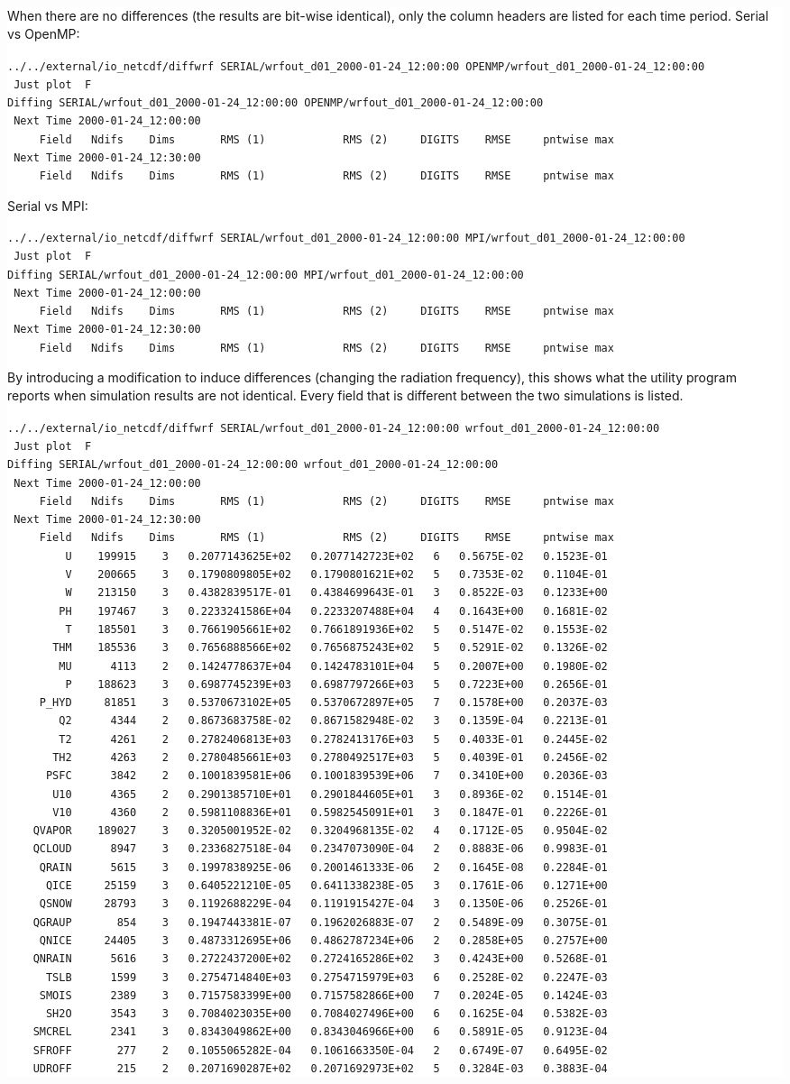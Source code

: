 When there are no differences (the results are bit-wise identical), only the column headers are listed for each time period.
Serial vs OpenMP:
```
../../external/io_netcdf/diffwrf SERIAL/wrfout_d01_2000-01-24_12:00:00 OPENMP/wrfout_d01_2000-01-24_12:00:00 
 Just plot  F
Diffing SERIAL/wrfout_d01_2000-01-24_12:00:00 OPENMP/wrfout_d01_2000-01-24_12:00:00
 Next Time 2000-01-24_12:00:00
     Field   Ndifs    Dims       RMS (1)            RMS (2)     DIGITS    RMSE     pntwise max
 Next Time 2000-01-24_12:30:00
     Field   Ndifs    Dims       RMS (1)            RMS (2)     DIGITS    RMSE     pntwise max
 ```
Serial vs MPI:
```
../../external/io_netcdf/diffwrf SERIAL/wrfout_d01_2000-01-24_12:00:00 MPI/wrfout_d01_2000-01-24_12:00:00 
 Just plot  F
Diffing SERIAL/wrfout_d01_2000-01-24_12:00:00 MPI/wrfout_d01_2000-01-24_12:00:00
 Next Time 2000-01-24_12:00:00
     Field   Ndifs    Dims       RMS (1)            RMS (2)     DIGITS    RMSE     pntwise max
 Next Time 2000-01-24_12:30:00
     Field   Ndifs    Dims       RMS (1)            RMS (2)     DIGITS    RMSE     pntwise max
 ```
By introducing a modification to induce differences (changing the radiation frequency), this shows what the utility program reports when simulation results are not identical. Every field that is different between the two simulations is listed.
```
../../external/io_netcdf/diffwrf SERIAL/wrfout_d01_2000-01-24_12:00:00 wrfout_d01_2000-01-24_12:00:00
 Just plot  F
Diffing SERIAL/wrfout_d01_2000-01-24_12:00:00 wrfout_d01_2000-01-24_12:00:00
 Next Time 2000-01-24_12:00:00
     Field   Ndifs    Dims       RMS (1)            RMS (2)     DIGITS    RMSE     pntwise max
 Next Time 2000-01-24_12:30:00
     Field   Ndifs    Dims       RMS (1)            RMS (2)     DIGITS    RMSE     pntwise max
         U    199915    3   0.2077143625E+02   0.2077142723E+02   6   0.5675E-02   0.1523E-01
         V    200665    3   0.1790809805E+02   0.1790801621E+02   5   0.7353E-02   0.1104E-01
         W    213150    3   0.4382839517E-01   0.4384699643E-01   3   0.8522E-03   0.1233E+00
        PH    197467    3   0.2233241586E+04   0.2233207488E+04   4   0.1643E+00   0.1681E-02
         T    185501    3   0.7661905661E+02   0.7661891936E+02   5   0.5147E-02   0.1553E-02
       THM    185536    3   0.7656888566E+02   0.7656875243E+02   5   0.5291E-02   0.1326E-02
        MU      4113    2   0.1424778637E+04   0.1424783101E+04   5   0.2007E+00   0.1980E-02
         P    188623    3   0.6987745239E+03   0.6987797266E+03   5   0.7223E+00   0.2656E-01
     P_HYD     81851    3   0.5370673102E+05   0.5370672897E+05   7   0.1578E+00   0.2037E-03
        Q2      4344    2   0.8673683758E-02   0.8671582948E-02   3   0.1359E-04   0.2213E-01
        T2      4261    2   0.2782406813E+03   0.2782413176E+03   5   0.4033E-01   0.2445E-02
       TH2      4263    2   0.2780485661E+03   0.2780492517E+03   5   0.4039E-01   0.2456E-02
      PSFC      3842    2   0.1001839581E+06   0.1001839539E+06   7   0.3410E+00   0.2036E-03
       U10      4365    2   0.2901385710E+01   0.2901844605E+01   3   0.8936E-02   0.1514E-01
       V10      4360    2   0.5981108836E+01   0.5982545091E+01   3   0.1847E-01   0.2226E-01
    QVAPOR    189027    3   0.3205001952E-02   0.3204968135E-02   4   0.1712E-05   0.9504E-02
    QCLOUD      8947    3   0.2336827518E-04   0.2347073090E-04   2   0.8883E-06   0.9983E-01
     QRAIN      5615    3   0.1997838925E-06   0.2001461333E-06   2   0.1645E-08   0.2284E-01
      QICE     25159    3   0.6405221210E-05   0.6411338238E-05   3   0.1761E-06   0.1271E+00
     QSNOW     28793    3   0.1192688229E-04   0.1191915427E-04   3   0.1350E-06   0.2526E-01
    QGRAUP       854    3   0.1947443381E-07   0.1962026883E-07   2   0.5489E-09   0.3075E-01
     QNICE     24405    3   0.4873312695E+06   0.4862787234E+06   2   0.2858E+05   0.2757E+00
    QNRAIN      5616    3   0.2722437200E+02   0.2724165286E+02   3   0.4243E+00   0.5268E-01
      TSLB      1599    3   0.2754714840E+03   0.2754715979E+03   6   0.2528E-02   0.2247E-03
     SMOIS      2389    3   0.7157583399E+00   0.7157582866E+00   7   0.2024E-05   0.1424E-03
      SH2O      3543    3   0.7084023035E+00   0.7084027496E+00   6   0.1625E-04   0.5382E-03
    SMCREL      2341    3   0.8343049862E+00   0.8343046966E+00   6   0.5891E-05   0.9123E-04
    SFROFF       277    2   0.1055065282E-04   0.1061663350E-04   2   0.6749E-07   0.6495E-02
    UDROFF       215    2   0.2071690287E+02   0.2071692973E+02   5   0.3284E-03   0.3883E-04
```